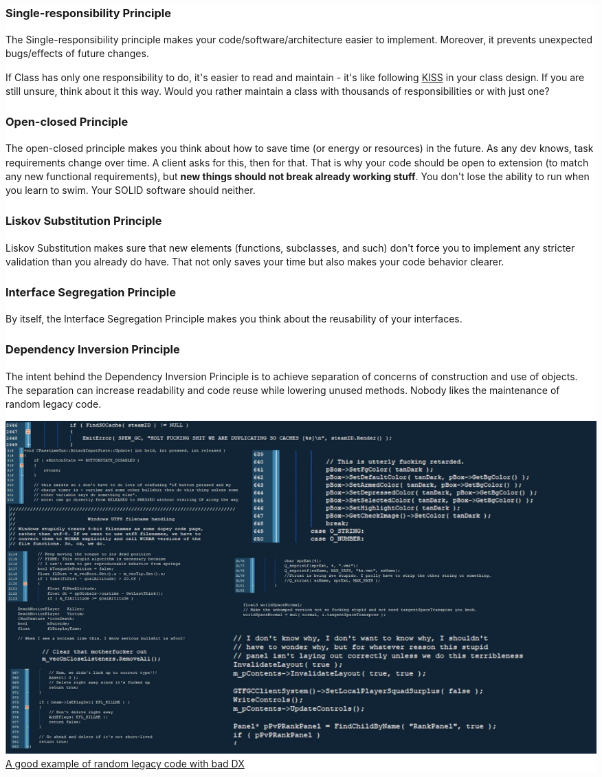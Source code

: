 ### Single-responsibility Principle

The Single-responsibility principle makes your code/software/architecture easier to implement. Moreover, it prevents unexpected bugs/effects of future changes. 

If Class has only one responsibility to do, it's easier to read and maintain - it's like following [KISS](practices/kiss-principle) in your class design. If you are still unsure, think about it this way. Would you rather maintain a class with thousands of responsibilities or with just one?

### Open-closed Principle

The open-closed principle makes you think about how to save time (or energy or resources) in the future. As any dev knows, task requirements change over time. A client asks for this, then for that. That is why your code should be open to extension (to match any new functional requirements), but **new things should not break already working stuff**. You don't lose the ability to run when you learn to swim. Your SOLID software should neither.

### Liskov Substitution Principle 

Liskov Substitution makes sure that new elements (functions, subclasses, and such) don't force you to implement any stricter validation than you already do have. That not only saves your time but also makes your code behavior clearer.

### Interface Segregation Principle

By itself, the Interface Segregation Principle makes you think about the reusability of your interfaces. 

### Dependency Inversion Principle

The intent behind the Dependency Inversion Principle is to achieve separation of concerns of construction and use of objects. The separation can increase readability and code reuse while lowering unused methods. Nobody likes the maintenance of random legacy code. 

![Alt Name](/files/hl_code.png)
[A good example of random legacy code with bad DX]()
